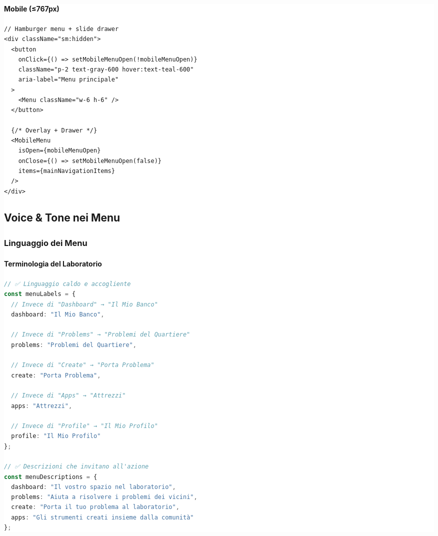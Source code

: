 #### Mobile (≤767px)
```tsx
// Hamburger menu + slide drawer
<div className="sm:hidden">
  <button 
    onClick={() => setMobileMenuOpen(!mobileMenuOpen)}
    className="p-2 text-gray-600 hover:text-teal-600"
    aria-label="Menu principale"
  >
    <Menu className="w-6 h-6" />
  </button>
  
  {/* Overlay + Drawer */}
  <MobileMenu 
    isOpen={mobileMenuOpen}
    onClose={() => setMobileMenuOpen(false)}
    items={mainNavigationItems}
  />
</div>
```

## Voice & Tone nei Menu

### Linguaggio dei Menu

#### Terminologia del Laboratorio
```typescript
// ✅ Linguaggio caldo e accogliente
const menuLabels = {
  // Invece di "Dashboard" → "Il Mio Banco"
  dashboard: "Il Mio Banco",
  
  // Invece di "Problems" → "Problemi del Quartiere"  
  problems: "Problemi del Quartiere",
  
  // Invece di "Create" → "Porta Problema"
  create: "Porta Problema",
  
  // Invece di "Apps" → "Attrezzi"
  apps: "Attrezzi",
  
  // Invece di "Profile" → "Il Mio Profilo"
  profile: "Il Mio Profilo"
};

// ✅ Descrizioni che invitano all'azione
const menuDescriptions = {
  dashboard: "Il vostro spazio nel laboratorio",
  problems: "Aiuta a risolvere i problemi dei vicini", 
  create: "Porta il tuo problema al laboratorio",
  apps: "Gli strumenti creati insieme dalla comunità"
};
```
